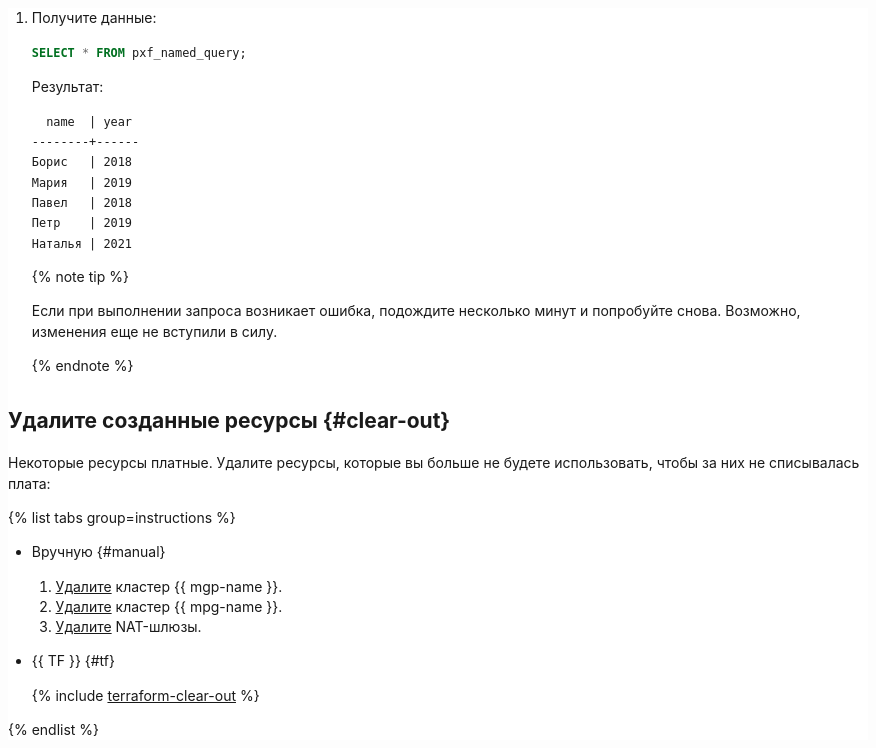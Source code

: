 
1. Получите данные:

   ```sql
   SELECT * FROM pxf_named_query;
   ```

   Результат:

   ```text
     name  | year
   --------+------
   Борис   | 2018
   Мария   | 2019
   Павел   | 2018
   Петр    | 2019
   Наталья | 2021
   ```

   {% note tip %}

   Если при выполнении запроса возникает ошибка, подождите несколько минут и попробуйте снова. Возможно, изменения еще не вступили в силу.

   {% endnote %}

## Удалите созданные ресурсы {#clear-out}

Некоторые ресурсы платные. Удалите ресурсы, которые вы больше не будете использовать, чтобы за них не списывалась плата:

{% list tabs group=instructions %}

- Вручную {#manual}

   1. [Удалите](../../../managed-greenplum/operations/cluster-delete.md) кластер {{ mgp-name }}.
   1. [Удалите](../../../managed-postgresql/operations/cluster-delete.md) кластер {{ mpg-name }}.
   1. [Удалите](../../../vpc/operations/delete-nat-gateway.md) NAT-шлюзы.

- {{ TF }} {#tf}

   {% include [terraform-clear-out](../../../_includes/mdb/terraform/clear-out.md) %}

{% endlist %}

